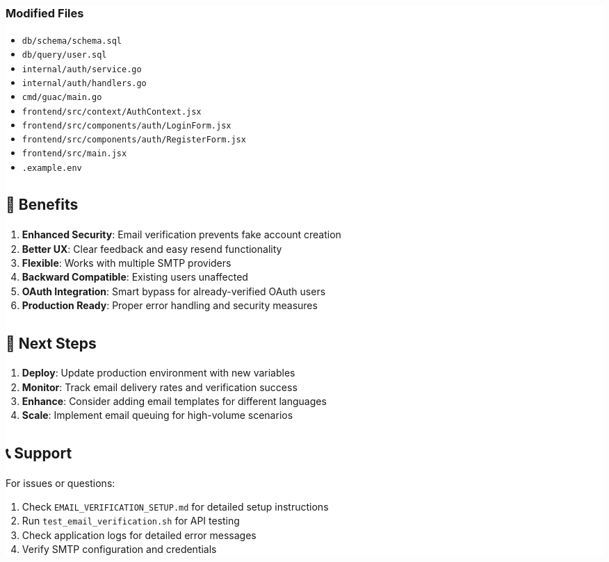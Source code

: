 ### Modified Files
- `db/schema/schema.sql`
- `db/query/user.sql`
- `internal/auth/service.go`
- `internal/auth/handlers.go`
- `cmd/guac/main.go`
- `frontend/src/context/AuthContext.jsx`
- `frontend/src/components/auth/LoginForm.jsx`
- `frontend/src/components/auth/RegisterForm.jsx`
- `frontend/src/main.jsx`
- `.example.env`

## 🎉 Benefits

1. **Enhanced Security**: Email verification prevents fake account creation
2. **Better UX**: Clear feedback and easy resend functionality
3. **Flexible**: Works with multiple SMTP providers
4. **Backward Compatible**: Existing users unaffected
5. **OAuth Integration**: Smart bypass for already-verified OAuth users
6. **Production Ready**: Proper error handling and security measures

## 🚀 Next Steps

1. **Deploy**: Update production environment with new variables
2. **Monitor**: Track email delivery rates and verification success
3. **Enhance**: Consider adding email templates for different languages
4. **Scale**: Implement email queuing for high-volume scenarios

## 📞 Support

For issues or questions:
1. Check `EMAIL_VERIFICATION_SETUP.md` for detailed setup instructions
2. Run `test_email_verification.sh` for API testing
3. Check application logs for detailed error messages
4. Verify SMTP configuration and credentials